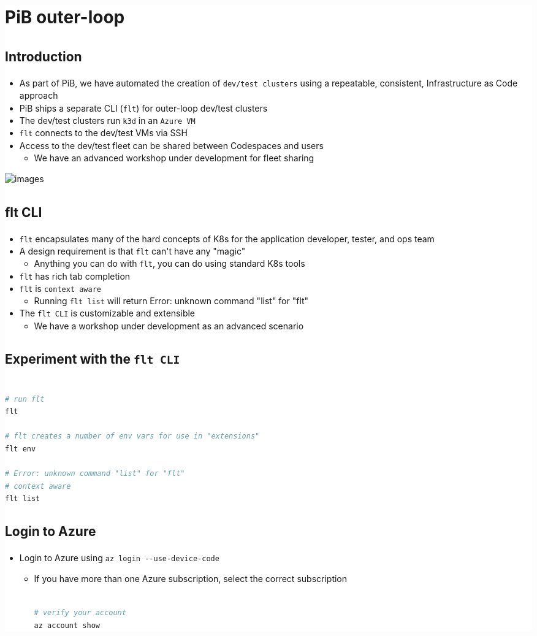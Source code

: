 # PiB outer-loop

## Introduction

- As part of PiB, we have automated the creation of `dev/test clusters` using a repeatable, consistent, Infrastructure as Code approach
- PiB ships a separate CLI (`flt`) for outer-loop dev/test clusters
- The dev/test clusters run `k3d` in an `Azure VM`
- `flt` connects to the dev/test VMs via SSH
- Access to the dev/test fleet can be shared between Codespaces and users
  - We have an advanced workshop under development for fleet sharing

![images](../docs/images/outer-loop..drawio.png)

## flt CLI

- `flt` encapsulates many of the hard concepts of K8s for the application developer, tester, and ops team
- A design requirement is that `flt` can't have any "magic"
  - Anything you can do with `flt`, you can do using standard K8s tools
- `flt` has rich tab completion
- `flt` is `context aware`
  - Running `flt list` will return Error: unknown command "list" for "flt"
- The `flt CLI` is customizable and extensible
  - We have a workshop under development as an advanced scenario

## Experiment with the `flt CLI`

```bash

# run flt
flt

# flt creates a number of env vars for use in "extensions"
flt env

# Error: unknown command "list" for "flt"
# context aware
flt list

```

## Login to Azure

- Login to Azure using `az login --use-device-code`
  - If you have more than one Azure subscription, select the correct subscription

    ```bash

    # verify your account
    az account show
